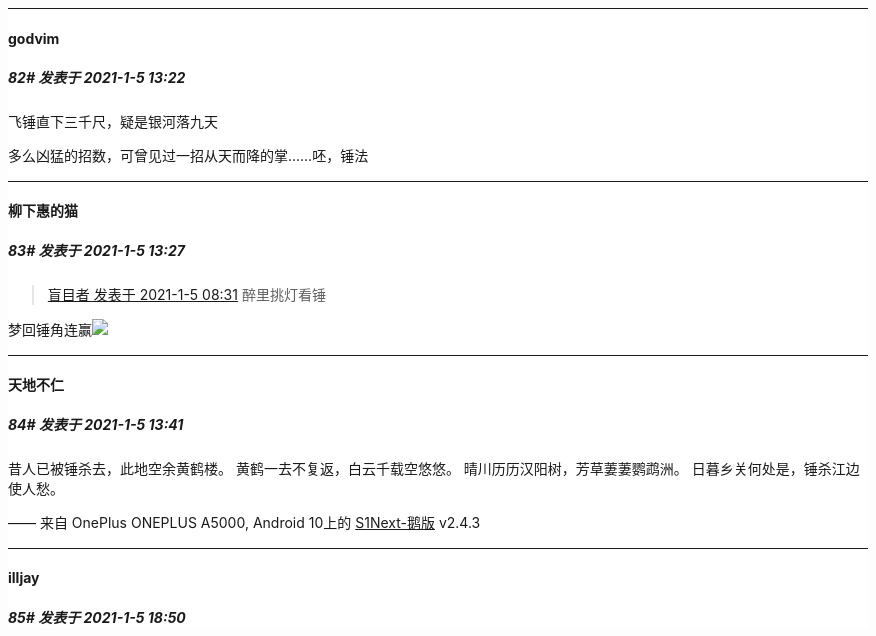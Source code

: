 *****

####  godvim  
##### 82#       发表于 2021-1-5 13:22




飞锤直下三千尺，疑是银河落九天


多么凶猛的招数，可曾见过一招从天而降的掌……呸，锤法







*****

####  柳下惠的猫  
##### 83#       发表于 2021-1-5 13:27



<blockquote><a href="httphttps://bbs.saraba1st.com/2b/forum.php?mod=redirect&amp;goto=findpost&amp;pid=49940865&amp;ptid=1981147" target="_blank">盲目者 发表于 2021-1-5 08:31</a>
醉里挑灯看锤</blockquote>
梦回锤角连赢<img src="https://static.saraba1st.com/image/smiley/animal2017/008.png" referrerpolicy="no-referrer">







*****

####  天地不仁  
##### 84#       发表于 2021-1-5 13:41




昔人已被锤杀去，此地空余黄鹤楼。
黄鹤一去不复返，白云千载空悠悠。
晴川历历汉阳树，芳草萋萋鹦鹉洲。
日暮乡关何处是，锤杀江边使人愁。

—— 来自 OnePlus ONEPLUS A5000, Android 10上的 [S1Next-鹅版](https://github.com/ykrank/S1-Next/releases) v2.4.3







*****

####  illjay  
##### 85#       发表于 2021-1-5 18:50

